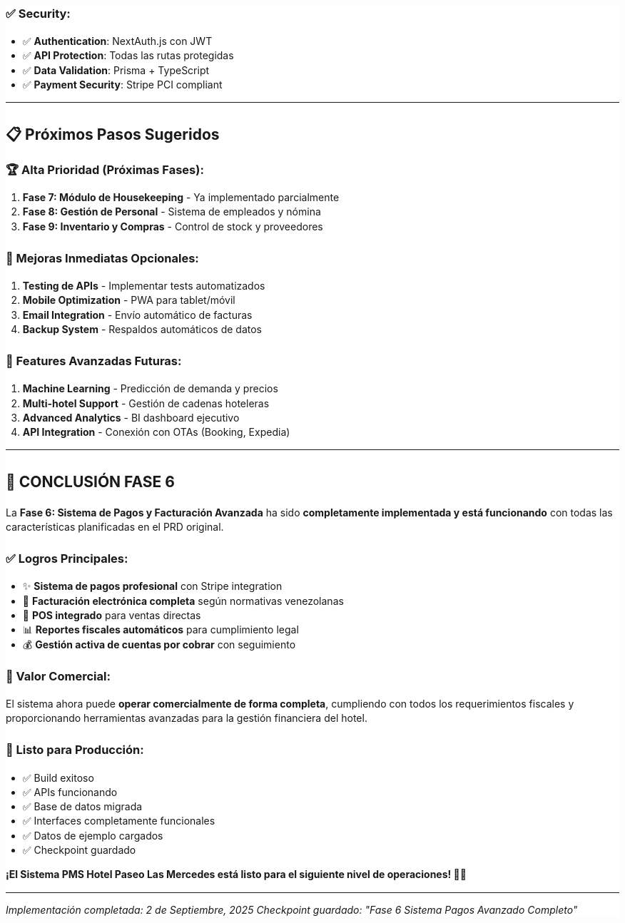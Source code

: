 ### **✅ Security:**
- ✅ **Authentication**: NextAuth.js con JWT
- ✅ **API Protection**: Todas las rutas protegidas
- ✅ **Data Validation**: Prisma + TypeScript
- ✅ **Payment Security**: Stripe PCI compliant

---

## 📋 **Próximos Pasos Sugeridos**

### **🏆 Alta Prioridad (Próximas Fases):**
1. **Fase 7: Módulo de Housekeeping** - Ya implementado parcialmente
2. **Fase 8: Gestión de Personal** - Sistema de empleados y nómina  
3. **Fase 9: Inventario y Compras** - Control de stock y proveedores

### **🎯 Mejoras Inmediatas Opcionales:**
1. **Testing de APIs** - Implementar tests automatizados
2. **Mobile Optimization** - PWA para tablet/móvil
3. **Email Integration** - Envío automático de facturas
4. **Backup System** - Respaldos automáticos de datos

### **🌟 Features Avanzadas Futuras:**
1. **Machine Learning** - Predicción de demanda y precios
2. **Multi-hotel Support** - Gestión de cadenas hoteleras
3. **Advanced Analytics** - BI dashboard ejecutivo
4. **API Integration** - Conexión con OTAs (Booking, Expedia)

---

## 🎉 **CONCLUSIÓN FASE 6**

La **Fase 6: Sistema de Pagos y Facturación Avanzada** ha sido **completamente implementada y está funcionando** con todas las características planificadas en el PRD original.

### **✅ Logros Principales:**
- ✨ **Sistema de pagos profesional** con Stripe integration
- 📄 **Facturación electrónica completa** según normativas venezolanas  
- 🏪 **POS integrado** para ventas directas
- 📊 **Reportes fiscales automáticos** para cumplimiento legal
- 💰 **Gestión activa de cuentas por cobrar** con seguimiento

### **🎯 Valor Comercial:**
El sistema ahora puede **operar comercialmente de forma completa**, cumpliendo con todos los requerimientos fiscales y proporcionando herramientas avanzadas para la gestión financiera del hotel.

### **🚀 Listo para Producción:**
- ✅ Build exitoso
- ✅ APIs funcionando
- ✅ Base de datos migrada
- ✅ Interfaces completamente funcionales
- ✅ Datos de ejemplo cargados
- ✅ Checkpoint guardado

**¡El Sistema PMS Hotel Paseo Las Mercedes está listo para el siguiente nivel de operaciones! 🏨💎**

---

*Implementación completada: 2 de Septiembre, 2025*
*Checkpoint guardado: "Fase 6 Sistema Pagos Avanzado Completo"*
